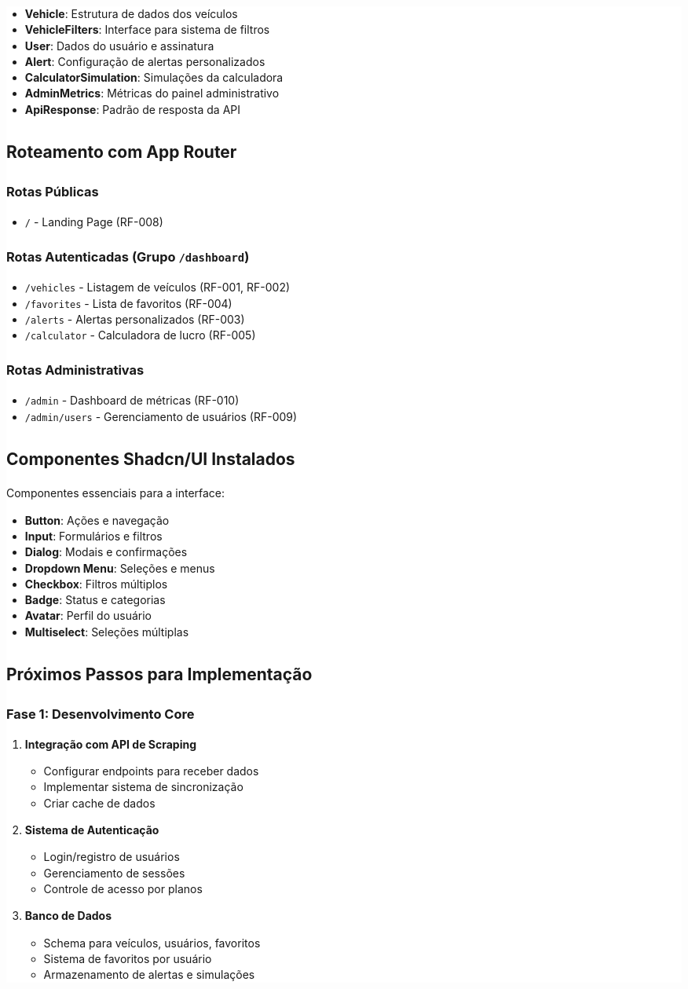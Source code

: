 - **Vehicle**: Estrutura de dados dos veículos
- **VehicleFilters**: Interface para sistema de filtros
- **User**: Dados do usuário e assinatura
- **Alert**: Configuração de alertas personalizados
- **CalculatorSimulation**: Simulações da calculadora
- **AdminMetrics**: Métricas do painel administrativo
- **ApiResponse**: Padrão de resposta da API

## Roteamento com App Router

### Rotas Públicas
- `/` - Landing Page (RF-008)

### Rotas Autenticadas (Grupo `/dashboard`)
- `/vehicles` - Listagem de veículos (RF-001, RF-002)
- `/favorites` - Lista de favoritos (RF-004)
- `/alerts` - Alertas personalizados (RF-003)
- `/calculator` - Calculadora de lucro (RF-005)

### Rotas Administrativas
- `/admin` - Dashboard de métricas (RF-010)
- `/admin/users` - Gerenciamento de usuários (RF-009)

## Componentes Shadcn/UI Instalados

Componentes essenciais para a interface:
- **Button**: Ações e navegação
- **Input**: Formulários e filtros
- **Dialog**: Modais e confirmações
- **Dropdown Menu**: Seleções e menus
- **Checkbox**: Filtros múltiplos
- **Badge**: Status e categorias
- **Avatar**: Perfil do usuário
- **Multiselect**: Seleções múltiplas

## Próximos Passos para Implementação

### Fase 1: Desenvolvimento Core
1. **Integração com API de Scraping**
   - Configurar endpoints para receber dados
   - Implementar sistema de sincronização
   - Criar cache de dados

2. **Sistema de Autenticação**
   - Login/registro de usuários
   - Gerenciamento de sessões
   - Controle de acesso por planos

3. **Banco de Dados**
   - Schema para veículos, usuários, favoritos
   - Sistema de favoritos por usuário
   - Armazenamento de alertas e simulações

